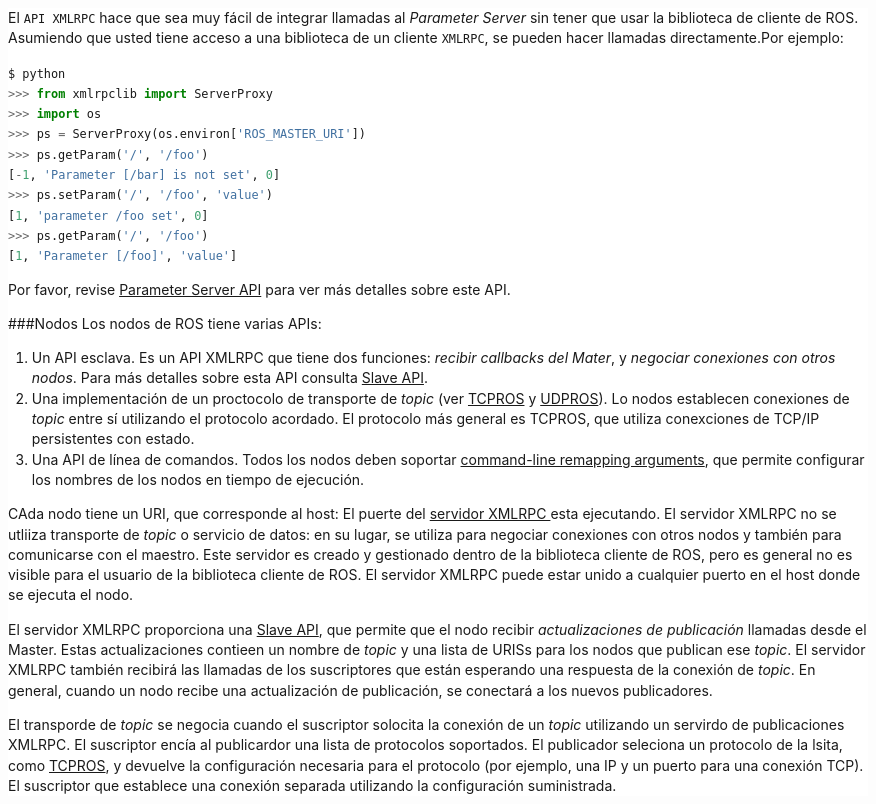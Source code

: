 El `API XMLRPC` hace que sea muy fácil de integrar llamadas al *Parameter Server* sin tener que usar la biblioteca de cliente de ROS. Asumiendo que usted tiene acceso a una biblioteca de un cliente `XMLRPC`, se pueden hacer llamadas directamente.Por ejemplo:

``` python
$ python
>>> from xmlrpclib import ServerProxy
>>> import os
>>> ps = ServerProxy(os.environ['ROS_MASTER_URI'])
>>> ps.getParam('/', '/foo')
[-1, 'Parameter [/bar] is not set', 0]
>>> ps.setParam('/', '/foo', 'value')
[1, 'parameter /foo set', 0]
>>> ps.getParam('/', '/foo')
[1, 'Parameter [/foo]', 'value']
```

Por favor, revise [Parameter Server API](http://wiki.ros.org/ROS/Parameter%20Server%20API) para ver más detalles sobre este API.

###Nodos
Los nodos de ROS tiene varias APIs:

1. Un API esclava. Es un API XMLRPC que tiene dos funciones: *recibir callbacks del Mater*, y *negociar conexiones con otros nodos*. Para más detalles sobre esta API consulta [Slave API](http://wiki.ros.org/ROS/Slave_API).
2. Una implementación de un proctocolo de transporte de *topic* (ver [TCPROS](http://wiki.ros.org/ROS/TCPROS) y [UDPROS](http://wiki.ros.org/ROS/UDPROS)). Lo nodos establecen conexiones de *topic* entre sí utilizando el protocolo acordado. El protocolo más general es TCPROS, que utiliza conexciones de TCP/IP persistentes con estado.
3. Una API de línea de comandos. Todos los nodos deben soportar [command-line remapping arguments](http://wiki.ros.org/Remapping%20Arguments), que permite configurar los nombres de los nodos en tiempo de ejecución.


CAda nodo tiene un URI, que corresponde al host: El puerte del [servidor XMLRPC ](http://wiki.ros.org/ROS/Master_Slave_APIs) esta ejecutando. El servidor XMLRPC no se utliiza transporte de *topic* o servicio de datos: en su lugar, se utiliza para negociar conexiones con otros nodos y también para comunicarse con el maestro. Este servidor es creado y gestionado dentro de la biblioteca cliente de ROS, pero es general no es visible para el usuario de la biblioteca cliente de ROS. El servidor XMLRPC puede estar unido a cualquier puerto en el host donde se ejecuta el nodo.

El servidor XMLRPC proporciona una [Slave API](http://wiki.ros.org/ROS/Slave_API), que permite que el nodo recibir *actualizaciones de publicación* llamadas desde el Master. Estas actualizaciones contieen un nombre de *topic* y una lista de URISs para los nodos que publican ese *topic*. El servidor XMLRPC también recibirá las llamadas de los suscriptores que están esperando una respuesta de la conexión de *topic*. En general, cuando un nodo recibe una actualización de publicación, se conectará a los nuevos publicadores.

El transporde de *topic* se negocia cuando el suscriptor solocita la conexión de un *topic* utilizando un servirdo de publicaciones XMLRPC. El suscriptor encía al publicardor una lista de protocolos soportados. El publicador seleciona un protocolo de la lsita, como [TCPROS](http://wiki.ros.org/ROS/TCPROS), y devuelve la configuración necesaria para el protocolo (por ejemplo, una IP y un puerto para una conexión TCP). El suscriptor que establece una conexión separada utilizando la configuración suministrada.
